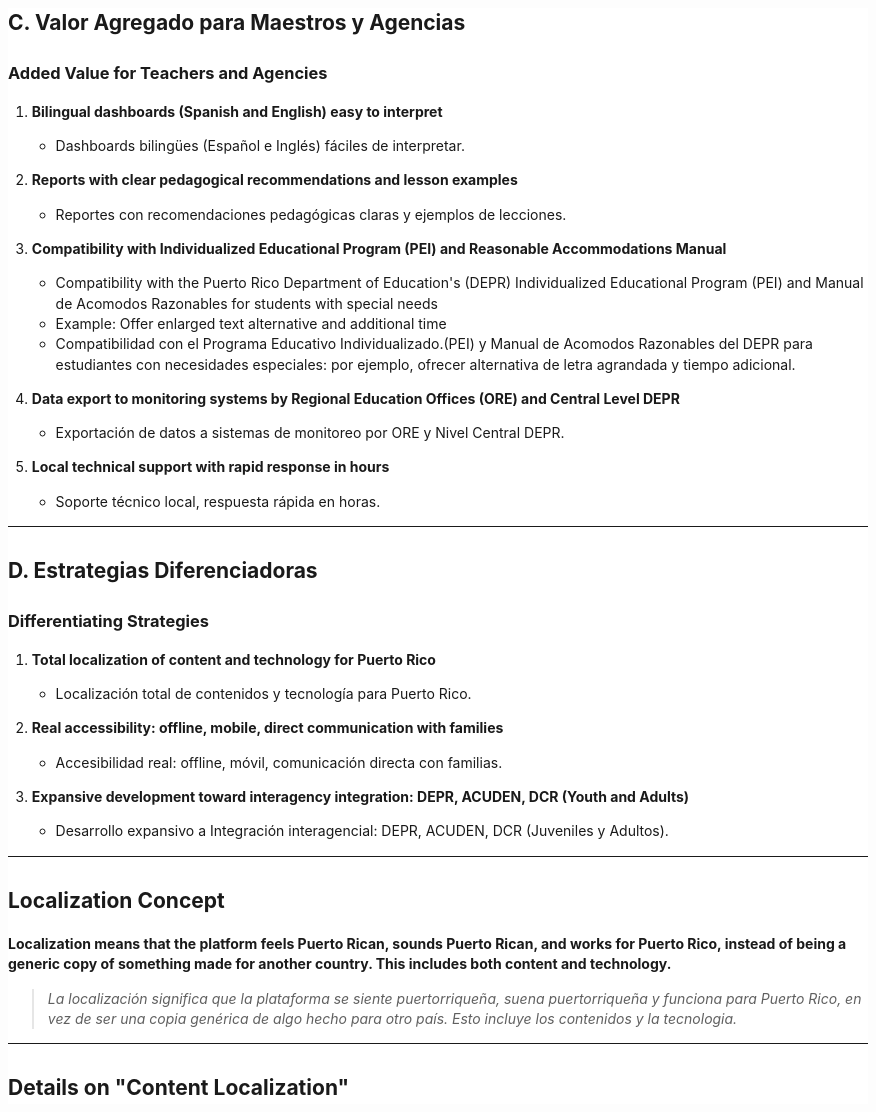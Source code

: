 ## C. Valor Agregado para Maestros y Agencias
### Added Value for Teachers and Agencies

1. **Bilingual dashboards (Spanish and English) easy to interpret**
   - Dashboards bilingües (Español e Inglés) fáciles de interpretar.

2. **Reports with clear pedagogical recommendations and lesson examples**
   - Reportes con recomendaciones pedagógicas claras y ejemplos de lecciones.

3. **Compatibility with Individualized Educational Program (PEI) and Reasonable Accommodations Manual**
   - Compatibility with the Puerto Rico Department of Education's (DEPR) Individualized Educational Program (PEI) and Manual de Acomodos Razonables for students with special needs
   - Example: Offer enlarged text alternative and additional time
   - Compatibilidad con el Programa Educativo Individualizado.(PEI) y Manual de Acomodos Razonables del DEPR para estudiantes con necesidades especiales: por ejemplo, ofrecer alternativa de letra agrandada y tiempo adicional.

4. **Data export to monitoring systems by Regional Education Offices (ORE) and Central Level DEPR**
   - Exportación de datos a sistemas de monitoreo por ORE y Nivel Central DEPR.

5. **Local technical support with rapid response in hours**
   - Soporte técnico local, respuesta rápida en horas.

---

## D. Estrategias Diferenciadoras
### Differentiating Strategies

1. **Total localization of content and technology for Puerto Rico**
   - Localización total de contenidos y tecnología para Puerto Rico.

2. **Real accessibility: offline, mobile, direct communication with families**
   - Accesibilidad real: offline, móvil, comunicación directa con familias.

3. **Expansive development toward interagency integration: DEPR, ACUDEN, DCR (Youth and Adults)**
   - Desarrollo expansivo a Integración interagencial: DEPR, ACUDEN, DCR (Juveniles y Adultos).

---

## Localization Concept

**Localization means that the platform feels Puerto Rican, sounds Puerto Rican, and works for Puerto Rico, instead of being a generic copy of something made for another country. This includes both content and technology.**

> *La localización significa que la plataforma se siente puertorriqueña, suena puertorriqueña y funciona para Puerto Rico, en vez de ser una copia genérica de algo hecho para otro país. Esto incluye los contenidos y la tecnologia.*

---

## Details on "Content Localization"
